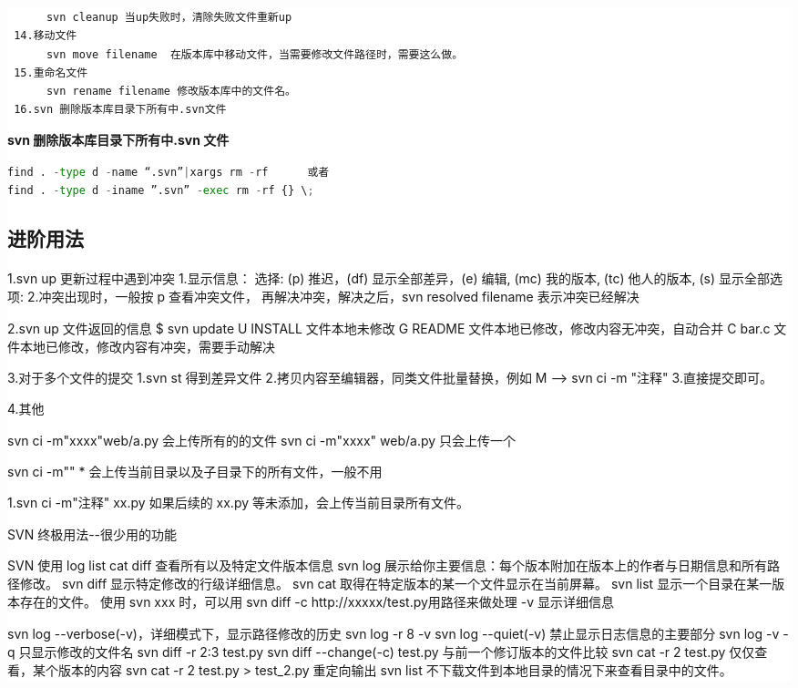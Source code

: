           svn cleanup 当up失败时，清除失败文件重新up
     14.移动文件
          svn move filename  在版本库中移动文件，当需要修改文件路径时，需要这么做。
     15.重命名文件
          svn rename filename 修改版本库中的文件名。
     16.svn 删除版本库目录下所有中.svn文件

**svn 删除版本库目录下所有中.svn 文件**

```python
find . -type d -name “.svn”|xargs rm -rf      或者
find . -type d -iname ”.svn” -exec rm -rf {} \;
```

## 进阶用法

1.svn up 更新过程中遇到冲突 1.显示信息：
选择: (p) 推迟，(df) 显示全部差异，(e) 编辑,
(mc) 我的版本, (tc) 他人的版本,
(s) 显示全部选项: 2.冲突出现时，一般按 p 查看冲突文件，
再解决冲突，解决之后，svn resolved filename 表示冲突已经解决

2.svn up 文件返回的信息
\$ svn update
U INSTALL 文件本地未修改
G README 文件本地已修改，修改内容无冲突，自动合并
C bar.c 文件本地已修改，修改内容有冲突，需要手动解决

3.对于多个文件的提交
1.svn st 得到差异文件 2.拷贝内容至编辑器，同类文件批量替换，例如 M --> svn ci -m "注释" 3.直接提交即可。

4.其他

svn ci -m"xxxx"web/a.py 会上传所有的的文件
svn ci -m"xxxx" web/a.py 只会上传一个

svn ci -m"" \* 会上传当前目录以及子目录下的所有文件，一般不用

1.svn ci -m"注释" xx.py 如果后续的 xx.py 等未添加，会上传当前目录所有文件。

SVN 终极用法--很少用的功能

SVN 使用 log list cat diff 查看所有以及特定文件版本信息
svn log 展示给你主要信息：每个版本附加在版本上的作者与日期信息和所有路径修改。
svn diff 显示特定修改的行级详细信息。
svn cat 取得在特定版本的某一个文件显示在当前屏幕。
svn list 显示一个目录在某一版本存在的文件。
使用 svn xxx 时，可以用 svn diff -c http://xxxxx/test.py用路径来做处理
-v 显示详细信息

svn log --verbose(-v)，详细模式下，显示路径修改的历史
svn log -r 8 -v
svn log --quiet(-v) 禁止显示日志信息的主要部分
svn log -v -q 只显示修改的文件名
svn diff -r 2:3 test.py
svn diff --change(-c) test.py 与前一个修订版本的文件比较
svn cat -r 2 test.py 仅仅查看，某个版本的内容
svn cat -r 2 test.py > test_2.py 重定向输出
svn list 不下载文件到本地目录的情况下来查看目录中的文件。
